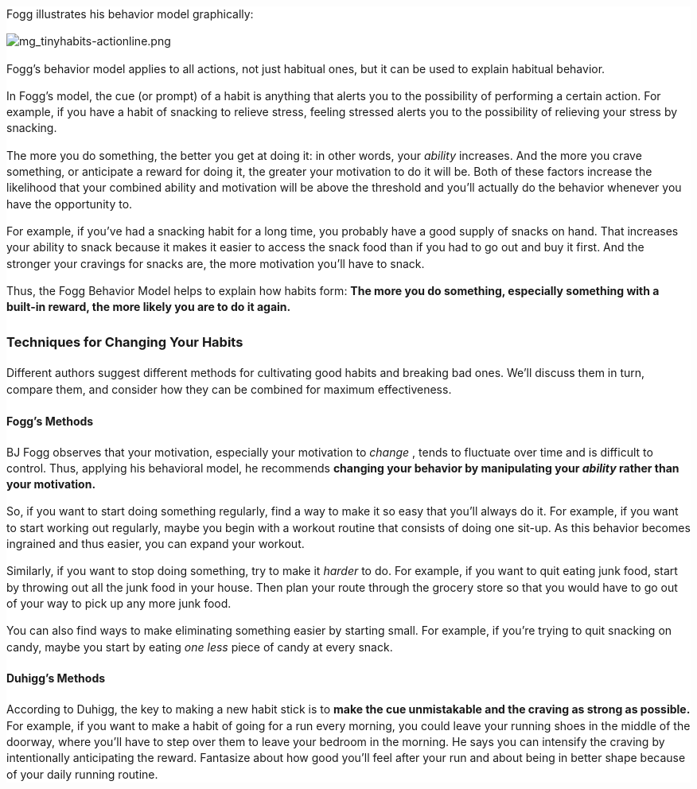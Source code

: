 Fogg illustrates his behavior model graphically:

![mg_tinyhabits-actionline.png](https://media.shortform.com/images/mg_tinyhabits-actionline.png)

Fogg’s behavior model applies to all actions, not just habitual ones, but it can be used to explain habitual behavior.

In Fogg’s model, the cue (or prompt) of a habit is anything that alerts you to the possibility of performing a certain action. For example, if you have a habit of snacking to relieve stress, feeling stressed alerts you to the possibility of relieving your stress by snacking.

The more you do something, the better you get at doing it: in other words, your _ability_ increases. And the more you crave something, or anticipate a reward for doing it, the greater your motivation to do it will be. Both of these factors increase the likelihood that your combined ability and motivation will be above the threshold and you’ll actually do the behavior whenever you have the opportunity to.

For example, if you’ve had a snacking habit for a long time, you probably have a good supply of snacks on hand. That increases your ability to snack because it makes it easier to access the snack food than if you had to go out and buy it first. And the stronger your cravings for snacks are, the more motivation you’ll have to snack.

Thus, the Fogg Behavior Model helps to explain how habits form: **The more you do something, especially something with a built-in reward, the more likely you are to do it again.**

### Techniques for Changing Your Habits

Different authors suggest different methods for cultivating good habits and breaking bad ones. We’ll discuss them in turn, compare them, and consider how they can be combined for maximum effectiveness.

#### Fogg’s Methods

BJ Fogg observes that your motivation, especially your motivation to _change_ , tends to fluctuate over time and is difficult to control. Thus, applying his behavioral model, he recommends **changing your behavior by manipulating your _ability_ rather than your motivation.**

So, if you want to start doing something regularly, find a way to make it so easy that you’ll always do it. For example, if you want to start working out regularly, maybe you begin with a workout routine that consists of doing one sit-up. As this behavior becomes ingrained and thus easier, you can expand your workout.

Similarly, if you want to stop doing something, try to make it _harder_ to do. For example, if you want to quit eating junk food, start by throwing out all the junk food in your house. Then plan your route through the grocery store so that you would have to go out of your way to pick up any more junk food.

You can also find ways to make eliminating something easier by starting small. For example, if you’re trying to quit snacking on candy, maybe you start by eating _one less_ piece of candy at every snack.

#### Duhigg’s Methods

According to Duhigg, the key to making a new habit stick is to **make the cue unmistakable and the craving as strong as possible.** For example, if you want to make a habit of going for a run every morning, you could leave your running shoes in the middle of the doorway, where you’ll have to step over them to leave your bedroom in the morning. He says you can intensify the craving by intentionally anticipating the reward. Fantasize about how good you’ll feel after your run and about being in better shape because of your daily running routine.
